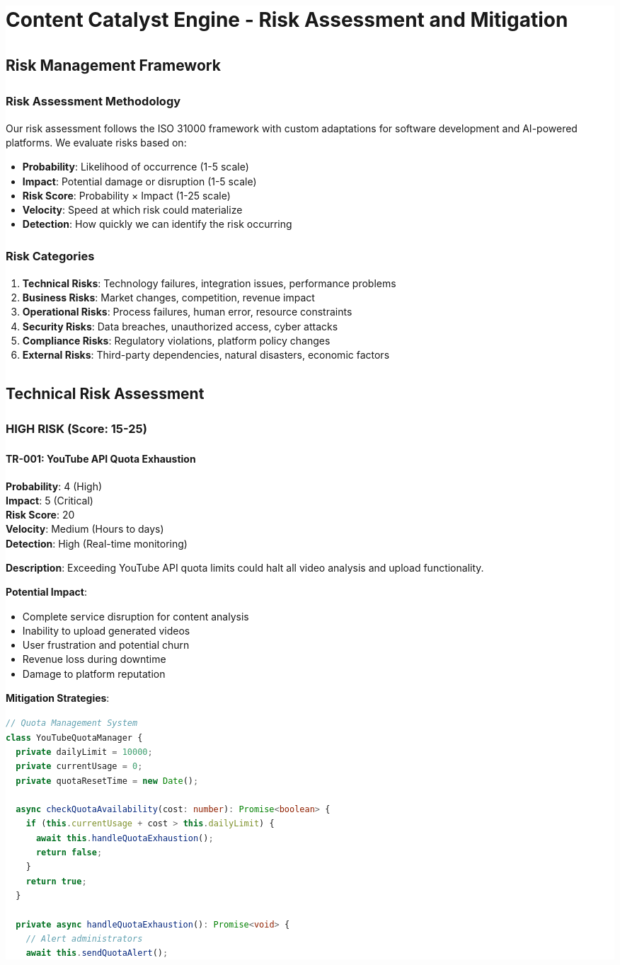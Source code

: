 # Content Catalyst Engine - Risk Assessment and Mitigation

## Risk Management Framework

### Risk Assessment Methodology
Our risk assessment follows the ISO 31000 framework with custom adaptations for software development and AI-powered platforms. We evaluate risks based on:

- **Probability**: Likelihood of occurrence (1-5 scale)
- **Impact**: Potential damage or disruption (1-5 scale)  
- **Risk Score**: Probability × Impact (1-25 scale)
- **Velocity**: Speed at which risk could materialize
- **Detection**: How quickly we can identify the risk occurring

### Risk Categories
1. **Technical Risks**: Technology failures, integration issues, performance problems
2. **Business Risks**: Market changes, competition, revenue impact
3. **Operational Risks**: Process failures, human error, resource constraints
4. **Security Risks**: Data breaches, unauthorized access, cyber attacks
5. **Compliance Risks**: Regulatory violations, platform policy changes
6. **External Risks**: Third-party dependencies, natural disasters, economic factors

## Technical Risk Assessment

### HIGH RISK (Score: 15-25)

#### TR-001: YouTube API Quota Exhaustion
**Probability**: 4 (High)  
**Impact**: 5 (Critical)  
**Risk Score**: 20  
**Velocity**: Medium (Hours to days)  
**Detection**: High (Real-time monitoring)

**Description**: Exceeding YouTube API quota limits could halt all video analysis and upload functionality.

**Potential Impact**:
- Complete service disruption for content analysis
- Inability to upload generated videos
- User frustration and potential churn
- Revenue loss during downtime
- Damage to platform reputation

**Mitigation Strategies**:
```typescript
// Quota Management System
class YouTubeQuotaManager {
  private dailyLimit = 10000;
  private currentUsage = 0;
  private quotaResetTime = new Date();
  
  async checkQuotaAvailability(cost: number): Promise<boolean> {
    if (this.currentUsage + cost > this.dailyLimit) {
      await this.handleQuotaExhaustion();
      return false;
    }
    return true;
  }
  
  private async handleQuotaExhaustion(): Promise<void> {
    // Alert administrators
    await this.sendQuotaAlert();
```